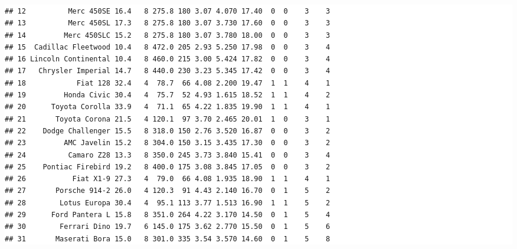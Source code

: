     ## 12          Merc 450SE 16.4   8 275.8 180 3.07 4.070 17.40  0  0    3    3
    ## 13          Merc 450SL 17.3   8 275.8 180 3.07 3.730 17.60  0  0    3    3
    ## 14         Merc 450SLC 15.2   8 275.8 180 3.07 3.780 18.00  0  0    3    3
    ## 15  Cadillac Fleetwood 10.4   8 472.0 205 2.93 5.250 17.98  0  0    3    4
    ## 16 Lincoln Continental 10.4   8 460.0 215 3.00 5.424 17.82  0  0    3    4
    ## 17   Chrysler Imperial 14.7   8 440.0 230 3.23 5.345 17.42  0  0    3    4
    ## 18            Fiat 128 32.4   4  78.7  66 4.08 2.200 19.47  1  1    4    1
    ## 19         Honda Civic 30.4   4  75.7  52 4.93 1.615 18.52  1  1    4    2
    ## 20      Toyota Corolla 33.9   4  71.1  65 4.22 1.835 19.90  1  1    4    1
    ## 21       Toyota Corona 21.5   4 120.1  97 3.70 2.465 20.01  1  0    3    1
    ## 22    Dodge Challenger 15.5   8 318.0 150 2.76 3.520 16.87  0  0    3    2
    ## 23         AMC Javelin 15.2   8 304.0 150 3.15 3.435 17.30  0  0    3    2
    ## 24          Camaro Z28 13.3   8 350.0 245 3.73 3.840 15.41  0  0    3    4
    ## 25    Pontiac Firebird 19.2   8 400.0 175 3.08 3.845 17.05  0  0    3    2
    ## 26           Fiat X1-9 27.3   4  79.0  66 4.08 1.935 18.90  1  1    4    1
    ## 27       Porsche 914-2 26.0   4 120.3  91 4.43 2.140 16.70  0  1    5    2
    ## 28        Lotus Europa 30.4   4  95.1 113 3.77 1.513 16.90  1  1    5    2
    ## 29      Ford Pantera L 15.8   8 351.0 264 4.22 3.170 14.50  0  1    5    4
    ## 30        Ferrari Dino 19.7   6 145.0 175 3.62 2.770 15.50  0  1    5    6
    ## 31       Maserati Bora 15.0   8 301.0 335 3.54 3.570 14.60  0  1    5    8